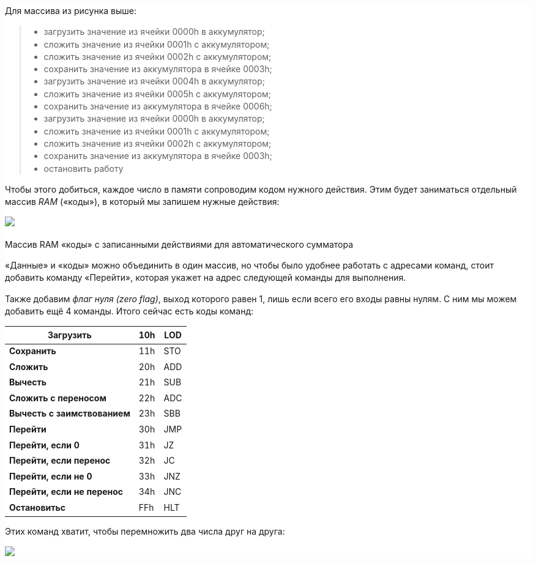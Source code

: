 Для массива из рисунка выше:

> -   загрузить значение из ячейки 0000h в аккумулятор;
> -   сложить значение из ячейки 0001h с аккумулятором;
> -   сложить значение из ячейки 0002h с аккумулятором;
> -   сохранить значение из аккумулятора в ячейке 0003h;
> -   загрузить значение из ячейки 0004h в аккумулятор;
> -   сложить значение из ячейки 0005h с аккумулятором;
> -   сохранить значение из аккумулятора в ячейке 0006h;
> -   загрузить значение из ячейки 0000h в аккумулятор;
> -   сложить значение из ячейки 0001h с аккумулятором;
> -   сложить значение из ячейки 0002h с аккумулятором;
> -   сохранить значение из аккумулятора в ячейке 0003h;
> -   остановить работу

Чтобы этого добиться, каждое число в памяти сопроводим кодом нужного действия. Этим будет заниматься отдельный массив _RAM_ («коды»), в который мы запишем нужные действия:

![](https://habrastorage.org/webt/xt/vq/ak/xtvqakiytsb1feq6hiqpm0e5fvm.png)

Массив RAM «коды» с записанными действиями для автоматического сумматора

«Данные» и «коды» можно объединить в один массив, но чтобы было удобнее работать с адресами команд, стоит добавить команду «Перейти», которая укажет на адрес следующей команды для выполнения.

Также добавим _флаг нуля (zero flag)_, выход которого равен 1, лишь если всего его входы равны нулям. С ним мы можем добавить ещё 4 команды. Итого сейчас есть коды команд:

| **Загрузить** | 10h | LOD |
|--|--|--|
| **Сохранить** | 11h | STO |
| **Сложить** | 20h | ADD |
| **Вычесть** | 21h | SUB |
| **Сложить с переносом** | 22h | ADC |
| **Вычесть с заимствованием** | 23h | SBB |
| **Перейти** | 30h | JMP |
| **Перейти, если 0** | 31h | JZ |
| **Перейти, если перенос** | 32h | JC |
| **Перейти, если не 0** | 33h | JNZ |
| **Перейти, если не перенос** | 34h | JNC |
| **Остановитьс** | FFh | HLT |


Этих команд хватит, чтобы перемножить два числа друг на друга:

![](https://habrastorage.org/webt/u7/vo/1h/u7vo1hhwxwtqx0ptmy11zb3ib1o.png)
